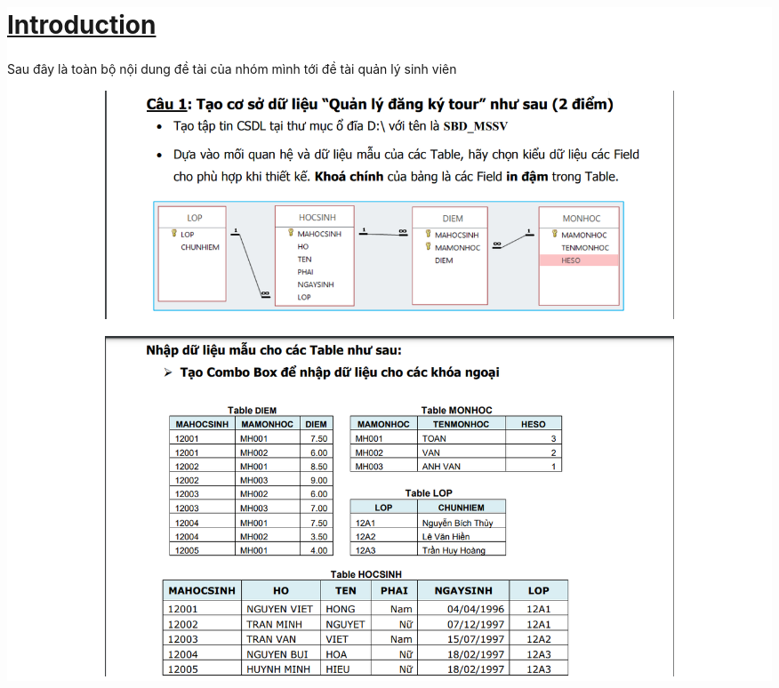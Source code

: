 # [**Introduction**](#introduction)

Sau đây là toàn bộ nội dung đề tài của nhóm mình tới đề tài quản lý sinh viên

<p align="center">
    <img src="./avatar/deTai(1).png" width="640" />
</p>
<p align="center">
    <img src="./avatar/deTai(2).png" width="640" />
</p>
